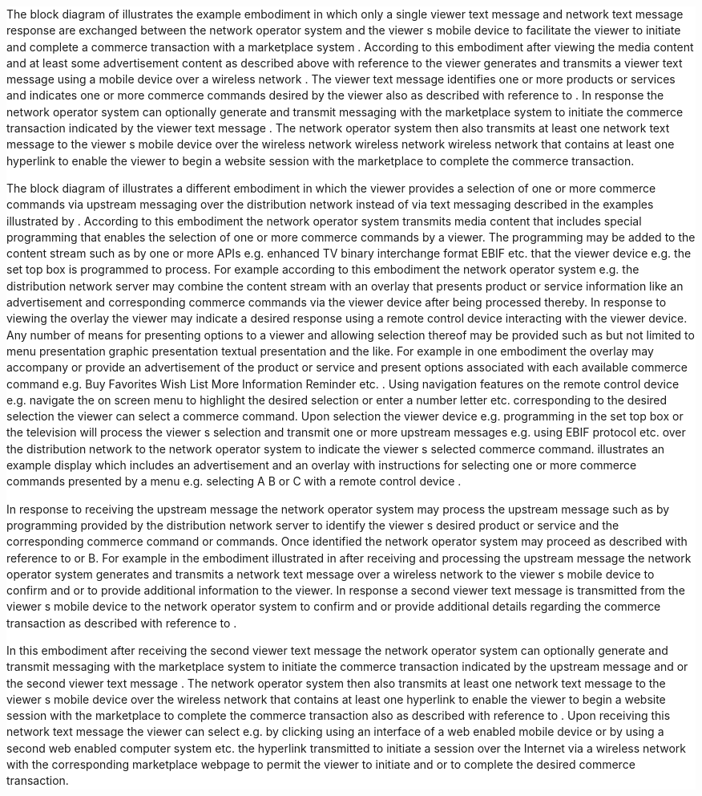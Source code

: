 The block diagram of illustrates the example embodiment in which only a single viewer text message and network text message response are exchanged between the network operator system and the viewer s mobile device to facilitate the viewer to initiate and complete a commerce transaction with a marketplace system . According to this embodiment after viewing the media content and at least some advertisement content as described above with reference to the viewer generates and transmits a viewer text message using a mobile device over a wireless network . The viewer text message identifies one or more products or services and indicates one or more commerce commands desired by the viewer also as described with reference to . In response the network operator system can optionally generate and transmit messaging with the marketplace system to initiate the commerce transaction indicated by the viewer text message . The network operator system then also transmits at least one network text message to the viewer s mobile device over the wireless network wireless network wireless network that contains at least one hyperlink to enable the viewer to begin a website session with the marketplace to complete the commerce transaction.

The block diagram of illustrates a different embodiment in which the viewer provides a selection of one or more commerce commands via upstream messaging over the distribution network instead of via text messaging described in the examples illustrated by . According to this embodiment the network operator system transmits media content that includes special programming that enables the selection of one or more commerce commands by a viewer. The programming may be added to the content stream such as by one or more APIs e.g. enhanced TV binary interchange format EBIF etc. that the viewer device e.g. the set top box is programmed to process. For example according to this embodiment the network operator system e.g. the distribution network server may combine the content stream with an overlay that presents product or service information like an advertisement and corresponding commerce commands via the viewer device after being processed thereby. In response to viewing the overlay the viewer may indicate a desired response using a remote control device interacting with the viewer device. Any number of means for presenting options to a viewer and allowing selection thereof may be provided such as but not limited to menu presentation graphic presentation textual presentation and the like. For example in one embodiment the overlay may accompany or provide an advertisement of the product or service and present options associated with each available commerce command e.g. Buy Favorites Wish List More Information Reminder etc. . Using navigation features on the remote control device e.g. navigate the on screen menu to highlight the desired selection or enter a number letter etc. corresponding to the desired selection the viewer can select a commerce command. Upon selection the viewer device e.g. programming in the set top box or the television will process the viewer s selection and transmit one or more upstream messages e.g. using EBIF protocol etc. over the distribution network to the network operator system to indicate the viewer s selected commerce command. illustrates an example display which includes an advertisement and an overlay with instructions for selecting one or more commerce commands presented by a menu e.g. selecting A B or C with a remote control device .

In response to receiving the upstream message the network operator system may process the upstream message such as by programming provided by the distribution network server to identify the viewer s desired product or service and the corresponding commerce command or commands. Once identified the network operator system may proceed as described with reference to or B. For example in the embodiment illustrated in after receiving and processing the upstream message the network operator system generates and transmits a network text message over a wireless network to the viewer s mobile device to confirm and or to provide additional information to the viewer. In response a second viewer text message is transmitted from the viewer s mobile device to the network operator system to confirm and or provide additional details regarding the commerce transaction as described with reference to .

In this embodiment after receiving the second viewer text message the network operator system can optionally generate and transmit messaging with the marketplace system to initiate the commerce transaction indicated by the upstream message and or the second viewer text message . The network operator system then also transmits at least one network text message to the viewer s mobile device over the wireless network that contains at least one hyperlink to enable the viewer to begin a website session with the marketplace to complete the commerce transaction also as described with reference to . Upon receiving this network text message the viewer can select e.g. by clicking using an interface of a web enabled mobile device or by using a second web enabled computer system etc. the hyperlink transmitted to initiate a session over the Internet via a wireless network with the corresponding marketplace webpage to permit the viewer to initiate and or to complete the desired commerce transaction.
